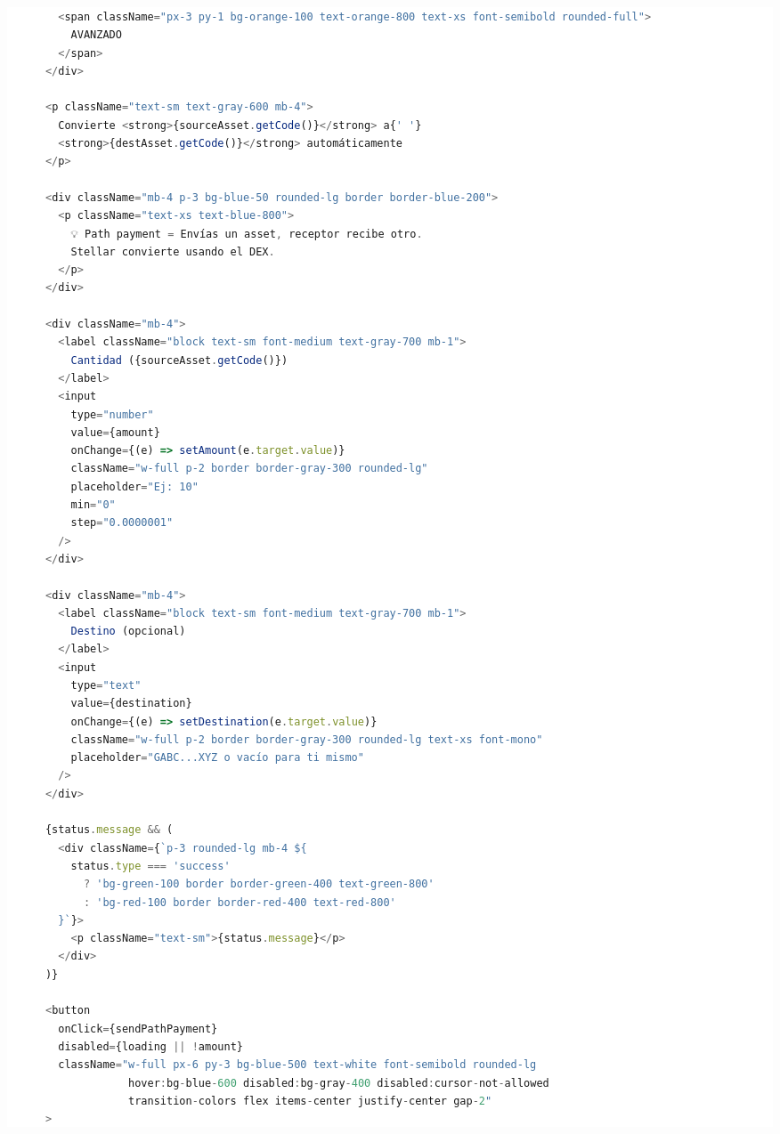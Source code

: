 ```javascript
        <span className="px-3 py-1 bg-orange-100 text-orange-800 text-xs font-semibold rounded-full">
          AVANZADO
        </span>
      </div>
      
      <p className="text-sm text-gray-600 mb-4">
        Convierte <strong>{sourceAsset.getCode()}</strong> a{' '}
        <strong>{destAsset.getCode()}</strong> automáticamente
      </p>

      <div className="mb-4 p-3 bg-blue-50 rounded-lg border border-blue-200">
        <p className="text-xs text-blue-800">
          💡 Path payment = Envías un asset, receptor recibe otro. 
          Stellar convierte usando el DEX.
        </p>
      </div>

      <div className="mb-4">
        <label className="block text-sm font-medium text-gray-700 mb-1">
          Cantidad ({sourceAsset.getCode()})
        </label>
        <input
          type="number"
          value={amount}
          onChange={(e) => setAmount(e.target.value)}
          className="w-full p-2 border border-gray-300 rounded-lg"
          placeholder="Ej: 10"
          min="0"
          step="0.0000001"
        />
      </div>

      <div className="mb-4">
        <label className="block text-sm font-medium text-gray-700 mb-1">
          Destino (opcional)
        </label>
        <input
          type="text"
          value={destination}
          onChange={(e) => setDestination(e.target.value)}
          className="w-full p-2 border border-gray-300 rounded-lg text-xs font-mono"
          placeholder="GABC...XYZ o vacío para ti mismo"
        />
      </div>

      {status.message && (
        <div className={`p-3 rounded-lg mb-4 ${
          status.type === 'success'
            ? 'bg-green-100 border border-green-400 text-green-800'
            : 'bg-red-100 border border-red-400 text-red-800'
        }`}>
          <p className="text-sm">{status.message}</p>
        </div>
      )}

      <button
        onClick={sendPathPayment}
        disabled={loading || !amount}
        className="w-full px-6 py-3 bg-blue-500 text-white font-semibold rounded-lg 
                   hover:bg-blue-600 disabled:bg-gray-400 disabled:cursor-not-allowed
                   transition-colors flex items-center justify-center gap-2"
      >
```